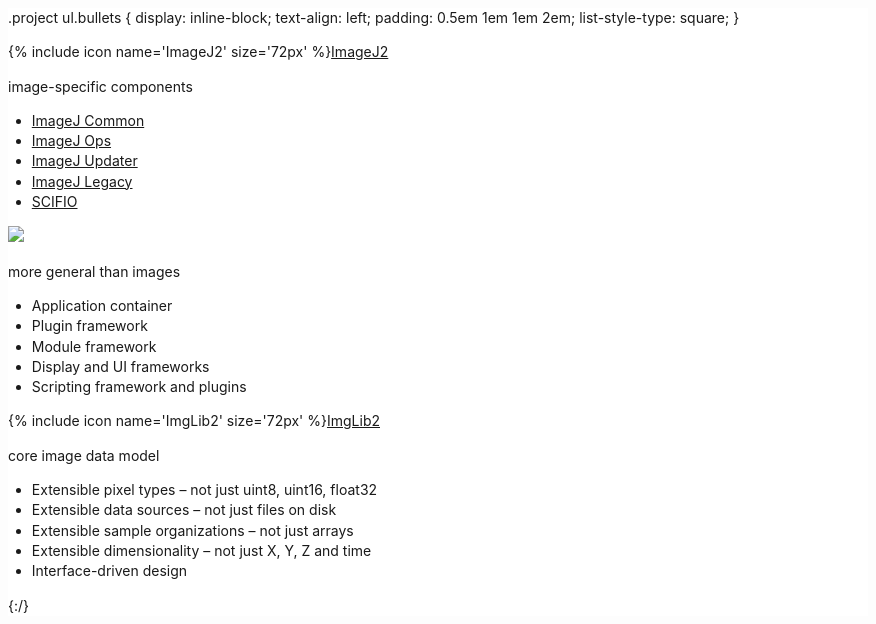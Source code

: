   .project ul.bullets {
    display: inline-block;
    text-align: left;
    padding: 0.5em 1em 1em 2em;
    list-style-type: square;
  }
</style>
<div class="layer">
  <div class="project">
    <div>
      <p>{% include icon name='ImageJ2' size='72px' %}<a href="/software/imagej2">ImageJ2</a></p>
      <p>image-specific components</p>
    </div>
    <div>
      <ul class="links">
        <li><a href="/libs/imagej-common">ImageJ Common</a></li>
        <li><a href="/libs/imagej-ops">ImageJ Ops</a></li>
        <li><a href="/plugins/updater">ImageJ Updater</a></li>
        <li><a href="/libs/imagej-legacy">ImageJ Legacy</a></li>
        <li><a href="/libs/scifio">SCIFIO</a></li>
      </ul>
    </div>
  </div>
</div>
<div class="layer">
  <div class="project">
    <div>
      <p><a href="/libs/scijava"><img src="/media/logos/scijava.png" height="72px"></a></p>
      <p>more general than images</p>
    </div>
    <div>
      <ul class="bullets">
        <li>Application container</li>
        <li>Plugin framework</li>
        <li>Module framework</li>
        <li>Display and UI frameworks</li>
        <li>Scripting framework and plugins</li>
      </ul>
    </div>
  </div>
  <div class="project">
    <div>
      <p>{% include icon name='ImgLib2' size='72px' %}<a href="/libs/imglib2">ImgLib2</a></p>
      <p>core image data model</p>
    </div>
    <div>
      <ul class="bullets">
        <li>Extensible pixel types – not just uint8, uint16, float32</li>
        <li>Extensible data sources – not just files on disk</li>
        <li>Extensible sample organizations – not just arrays</li>
        <li>Extensible dimensionality – not just X, Y, Z and time</li>
        <li>Interface-driven design</li>
      </ul>
    </div>
  </div>
</div>
{:/}
